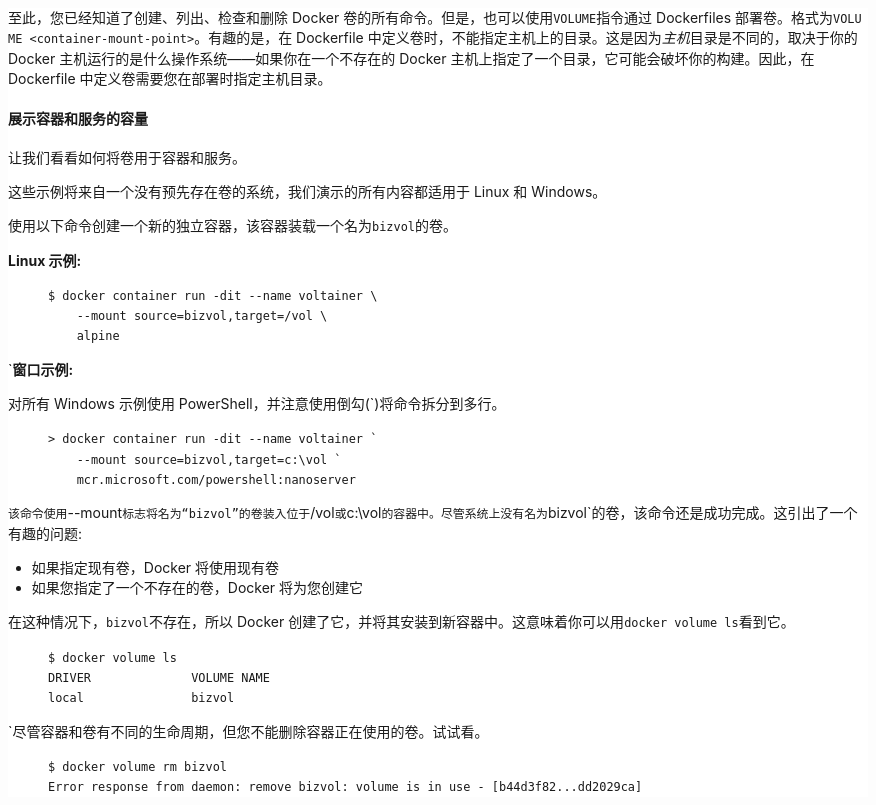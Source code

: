 至此，您已经知道了创建、列出、检查和删除 Docker 卷的所有命令。但是，也可以使用`VOLUME`指令通过 Dockerfiles 部署卷。格式为`VOLUME <container-mount-point>`。有趣的是，在 Dockerfile 中定义卷时，不能指定主机上的目录。这是因为*主机*目录是不同的，取决于你的 Docker 主机运行的是什么操作系统——如果你在一个不存在的 Docker 主机上指定了一个目录，它可能会破坏你的构建。因此，在 Dockerfile 中定义卷需要您在部署时指定主机目录。

#### 展示容器和服务的容量

让我们看看如何将卷用于容器和服务。

这些示例将来自一个没有预先存在卷的系统，我们演示的所有内容都适用于 Linux 和 Windows。

使用以下命令创建一个新的独立容器，该容器装载一个名为`bizvol`的卷。

**Linux 示例:**

<figure class="code" dir="ltr">

```
$ docker container run -dit --name voltainer \
    --mount source=bizvol,target=/vol \
    alpine 
```

</figure>

 `**窗口示例:**

对所有 Windows 示例使用 PowerShell，并注意使用倒勾(`)将命令拆分到多行。

<figure class="code" dir="ltr">

```
> docker container run -dit --name voltainer `
    --mount source=bizvol,target=c:\vol `
    mcr.microsoft.com/powershell:nanoserver 
```

</figure>

 `该命令使用`--mount`标志将名为“bizvol”的卷装入位于`/vol`或`c:\vol`的容器中。尽管系统上没有名为`bizvol`的卷，该命令还是成功完成。这引出了一个有趣的问题:

*   如果指定现有卷，Docker 将使用现有卷
*   如果您指定了一个不存在的卷，Docker 将为您创建它

在这种情况下，`bizvol`不存在，所以 Docker 创建了它，并将其安装到新容器中。这意味着你可以用`docker volume ls`看到它。

<figure class="code" dir="ltr">

```
$ docker volume ls
DRIVER              VOLUME NAME
local               bizvol 
```

</figure>

 `尽管容器和卷有不同的生命周期，但您不能删除容器正在使用的卷。试试看。

<figure class="code" dir="ltr">

```
$ docker volume rm bizvol
Error response from daemon: remove bizvol: volume is in use - [b44d3f82...dd2029ca] 
```
